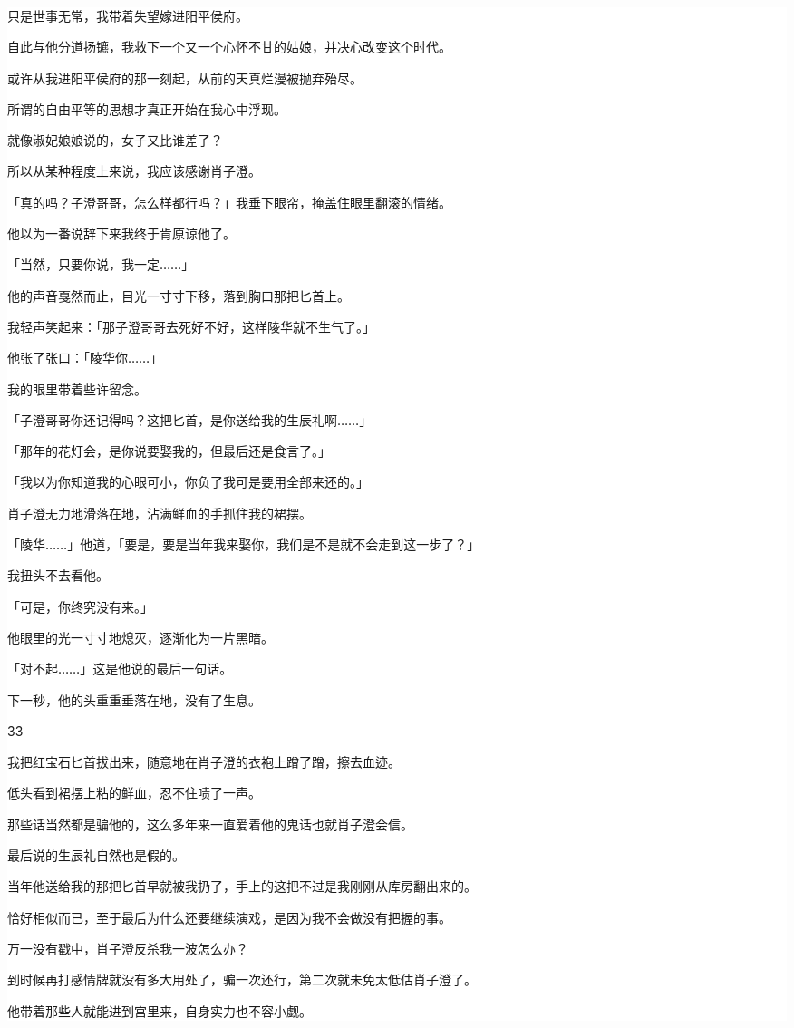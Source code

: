 只是世事无常，我带着失望嫁进阳平侯府。

自此与他分道扬镳，我救下一个又一个心怀不甘的姑娘，并决心改变这个时代。

或许从我进阳平侯府的那一刻起，从前的天真烂漫被抛弃殆尽。

所谓的自由平等的思想才真正开始在我心中浮现。

就像淑妃娘娘说的，女子又比谁差了？

所以从某种程度上来说，我应该感谢肖子澄。

「真的吗？子澄哥哥，怎么样都行吗？」我垂下眼帘，掩盖住眼里翻滚的情绪。

他以为一番说辞下来我终于肯原谅他了。

「当然，只要你说，我一定……」

他的声音戛然而止，目光一寸寸下移，落到胸口那把匕首上。

我轻声笑起来：「那子澄哥哥去死好不好，这样陵华就不生气了。」

他张了张口：「陵华你……」

我的眼里带着些许留念。

「子澄哥哥你还记得吗？这把匕首，是你送给我的生辰礼啊……」

「那年的花灯会，是你说要娶我的，但最后还是食言了。」

「我以为你知道我的心眼可小，你负了我可是要用全部来还的。」

肖子澄无力地滑落在地，沾满鲜血的手抓住我的裙摆。

「陵华……」他道，「要是，要是当年我来娶你，我们是不是就不会走到这一步了？」

我扭头不去看他。

「可是，你终究没有来。」

他眼里的光一寸寸地熄灭，逐渐化为一片黑暗。

「对不起……」这是他说的最后一句话。

下一秒，他的头重重垂落在地，没有了生息。

33

我把红宝石匕首拔出来，随意地在肖子澄的衣袍上蹭了蹭，擦去血迹。

低头看到裙摆上粘的鲜血，忍不住啧了一声。

那些话当然都是骗他的，这么多年来一直爱着他的鬼话也就肖子澄会信。

最后说的生辰礼自然也是假的。

当年他送给我的那把匕首早就被我扔了，手上的这把不过是我刚刚从库房翻出来的。

恰好相似而已，至于最后为什么还要继续演戏，是因为我不会做没有把握的事。

万一没有戳中，肖子澄反杀我一波怎么办？

到时候再打感情牌就没有多大用处了，骗一次还行，第二次就未免太低估肖子澄了。

他带着那些人就能进到宫里来，自身实力也不容小觑。
